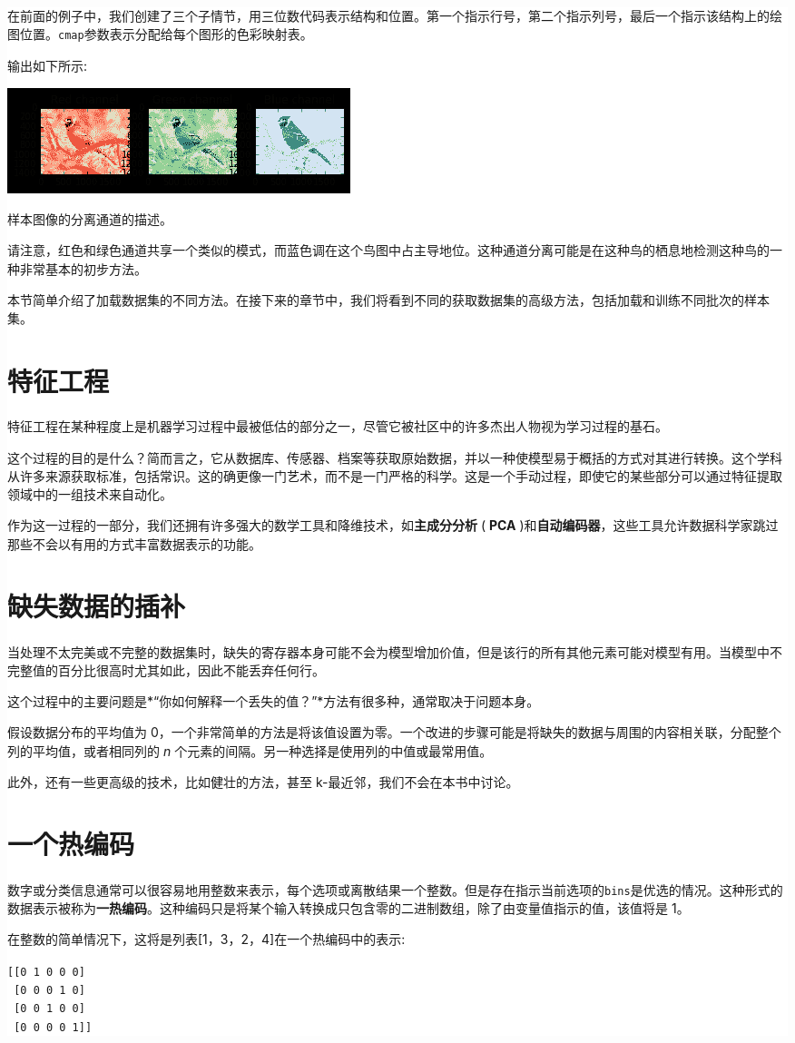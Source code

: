 在前面的例子中，我们创建了三个子情节，用三位数代码表示结构和位置。第一个指示行号，第二个指示列号，最后一个指示该结构上的绘图位置。`cmap`参数表示分配给每个图形的色彩映射表。

输出如下所示:

![](img/f0630ea6-bf26-47b6-b7a0-cad85fc6193e.png)

样本图像的分离通道的描述。

请注意，红色和绿色通道共享一个类似的模式，而蓝色调在这个鸟图中占主导地位。这种通道分离可能是在这种鸟的栖息地检测这种鸟的一种非常基本的初步方法。

本节简单介绍了加载数据集的不同方法。在接下来的章节中，我们将看到不同的获取数据集的高级方法，包括加载和训练不同批次的样本集。

<title>Feature engineering</title> 

# 特征工程

特征工程在某种程度上是机器学习过程中最被低估的部分之一，尽管它被社区中的许多杰出人物视为学习过程的基石。

这个过程的目的是什么？简而言之，它从数据库、传感器、档案等获取原始数据，并以一种使模型易于概括的方式对其进行转换。这个学科从许多来源获取标准，包括常识。这的确更像一门艺术，而不是一门严格的科学。这是一个手动过程，即使它的某些部分可以通过特征提取领域中的一组技术来自动化。

作为这一过程的一部分，我们还拥有许多强大的数学工具和降维技术，如**主成分分析** ( **PCA** )和**自动编码器**，这些工具允许数据科学家跳过那些不会以有用的方式丰富数据表示的功能。

<title>Imputation of missing data</title> 

# 缺失数据的插补

当处理不太完美或不完整的数据集时，缺失的寄存器本身可能不会为模型增加价值，但是该行的所有其他元素可能对模型有用。当模型中不完整值的百分比很高时尤其如此，因此不能丢弃任何行。

这个过程中的主要问题是*“你如何解释一个丢失的值？”*方法有很多种，通常取决于问题本身。

假设数据分布的平均值为 0，一个非常简单的方法是将该值设置为零。一个改进的步骤可能是将缺失的数据与周围的内容相关联，分配整个列的平均值，或者相同列的 *n* 个元素的间隔。另一种选择是使用列的中值或最常用值。

此外，还有一些更高级的技术，比如健壮的方法，甚至 k-最近邻，我们不会在本书中讨论。

<title>One hot encoding</title> 

# 一个热编码

数字或分类信息通常可以很容易地用整数来表示，每个选项或离散结果一个整数。但是存在指示当前选项的`bins`是优选的情况。这种形式的数据表示被称为**一热编码**。这种编码只是将某个输入转换成只包含零的二进制数组，除了由变量值指示的值，该值将是 1。

在整数的简单情况下，这将是列表[1，3，2，4]在一个热编码中的表示:

```
[[0 1 0 0 0]
 [0 0 0 1 0]
 [0 0 1 0 0]
 [0 0 0 0 1]]
```

